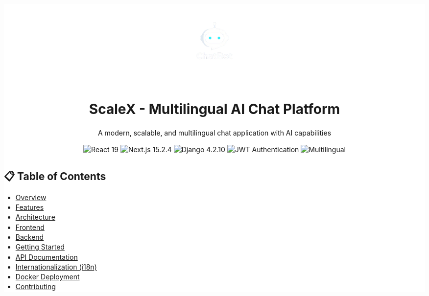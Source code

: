 <div align="center">
  <img src="logo-7-removebg-preview.png" alt="ScaleX Logo" width="200"/>
  <h1>ScaleX - Multilingual AI Chat Platform</h1>
  <p>A modern, scalable, and multilingual chat application with AI capabilities</p>
  
  <div>
    <img src="https://img.shields.io/badge/React-19-blue?logo=react" alt="React 19" />
    <img src="https://img.shields.io/badge/Next.js-15.2.4-black?logo=next.js" alt="Next.js 15.2.4" />
    <img src="https://img.shields.io/badge/Django-4.2.10-green?logo=django" alt="Django 4.2.10" />
    <img src="https://img.shields.io/badge/JWT-Authentication-orange?logo=jsonwebtokens" alt="JWT Authentication" />
    <img src="https://img.shields.io/badge/Multilingual-EN%20%7C%20AR-blueviolet" alt="Multilingual" />
  </div>
</div>

## 📋 Table of Contents

- [Overview](#-overview)
- [Features](#-features)
- [Architecture](#-architecture)
- [Frontend](#-frontend)
- [Backend](#-backend)
- [Getting Started](#-getting-started)
- [API Documentation](#-api-documentation)
- [Internationalization (i18n)](#-internationalization-i18n)
- [Docker Deployment](#-docker-deployment)
- [Contributing](#-contributing)
